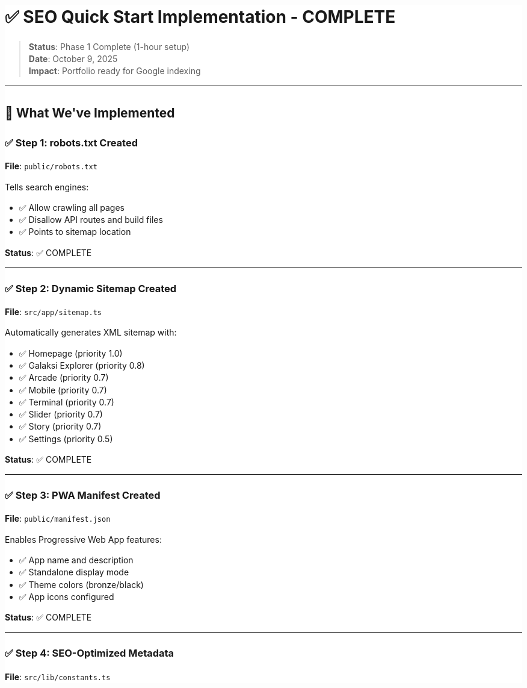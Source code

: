 # ✅ SEO Quick Start Implementation - COMPLETE

> **Status**: Phase 1 Complete (1-hour setup)  
> **Date**: October 9, 2025  
> **Impact**: Portfolio ready for Google indexing

---

## 🎉 What We've Implemented

### ✅ Step 1: robots.txt Created
**File**: `public/robots.txt`

Tells search engines:
- ✅ Allow crawling all pages
- ✅ Disallow API routes and build files
- ✅ Points to sitemap location

**Status**: ✅ COMPLETE

---

### ✅ Step 2: Dynamic Sitemap Created
**File**: `src/app/sitemap.ts`

Automatically generates XML sitemap with:
- ✅ Homepage (priority 1.0)
- ✅ Galaksi Explorer (priority 0.8)
- ✅ Arcade (priority 0.7)
- ✅ Mobile (priority 0.7)
- ✅ Terminal (priority 0.7)
- ✅ Slider (priority 0.7)
- ✅ Story (priority 0.7)
- ✅ Settings (priority 0.5)

**Status**: ✅ COMPLETE

---

### ✅ Step 3: PWA Manifest Created
**File**: `public/manifest.json`

Enables Progressive Web App features:
- ✅ App name and description
- ✅ Standalone display mode
- ✅ Theme colors (bronze/black)
- ✅ App icons configured

**Status**: ✅ COMPLETE

---

### ✅ Step 4: SEO-Optimized Metadata
**File**: `src/lib/constants.ts`
